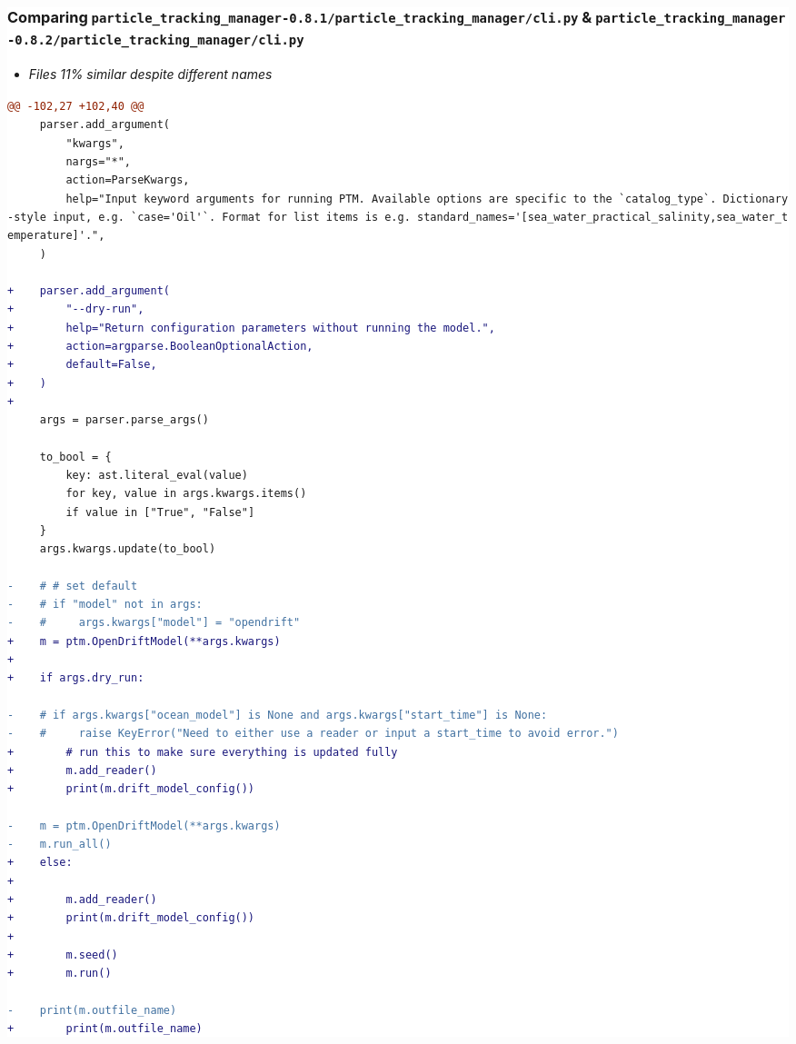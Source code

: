 ### Comparing `particle_tracking_manager-0.8.1/particle_tracking_manager/cli.py` & `particle_tracking_manager-0.8.2/particle_tracking_manager/cli.py`

 * *Files 11% similar despite different names*

```diff
@@ -102,27 +102,40 @@
     parser.add_argument(
         "kwargs",
         nargs="*",
         action=ParseKwargs,
         help="Input keyword arguments for running PTM. Available options are specific to the `catalog_type`. Dictionary-style input, e.g. `case='Oil'`. Format for list items is e.g. standard_names='[sea_water_practical_salinity,sea_water_temperature]'.",
     )
 
+    parser.add_argument(
+        "--dry-run",
+        help="Return configuration parameters without running the model.",
+        action=argparse.BooleanOptionalAction,
+        default=False,
+    )
+
     args = parser.parse_args()
 
     to_bool = {
         key: ast.literal_eval(value)
         for key, value in args.kwargs.items()
         if value in ["True", "False"]
     }
     args.kwargs.update(to_bool)
 
-    # # set default
-    # if "model" not in args:
-    #     args.kwargs["model"] = "opendrift"
+    m = ptm.OpenDriftModel(**args.kwargs)
+
+    if args.dry_run:
 
-    # if args.kwargs["ocean_model"] is None and args.kwargs["start_time"] is None:
-    #     raise KeyError("Need to either use a reader or input a start_time to avoid error.")
+        # run this to make sure everything is updated fully
+        m.add_reader()
+        print(m.drift_model_config())
 
-    m = ptm.OpenDriftModel(**args.kwargs)
-    m.run_all()
+    else:
+
+        m.add_reader()
+        print(m.drift_model_config())
+
+        m.seed()
+        m.run()
 
-    print(m.outfile_name)
+        print(m.outfile_name)
```
